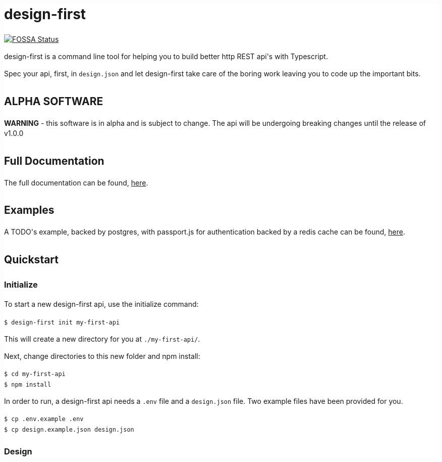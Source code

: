 # design-first
[![FOSSA Status](https://app.fossa.io/api/projects/git%2Bgithub.com%2Fadam-hanna%2Fdesign-first.svg?type=shield)](https://app.fossa.io/projects/git%2Bgithub.com%2Fadam-hanna%2Fdesign-first?ref=badge_shield)


design-first is a command line tool for helping you to build better http REST api's with Typescript.

Spec your api, first, in `design.json` and let design-first take care of the boring work leaving you to code up the important bits.

## ALPHA SOFTWARE

**WARNING** - this software is in alpha and is subject to change. The api will be undergoing breaking changes until the release of v1.0.0

## Full Documentation

The full documentation can be found, [here](https://adam-hanna.github.io/design-first-docs).

## Examples

A TODO's example, backed by postgres, with passport.js for authentication backed by a redis cache can be found, [here](https://github.com/adam-hanna/design-first-example).

## Quickstart

### Initialize

To start a new design-first api, use the initialize command:

```bash
$ design-first init my-first-api
```

This will create a new directory for you at `./my-first-api/`.

Next, change directories to this new folder and npm install:

```bash
$ cd my-first-api
$ npm install
```

In order to run, a design-first api needs a `.env` file and a `design.json` file. Two example files have been provided for you.

```bash
$ cp .env.example .env
$ cp design.example.json design.json
```

### Design
